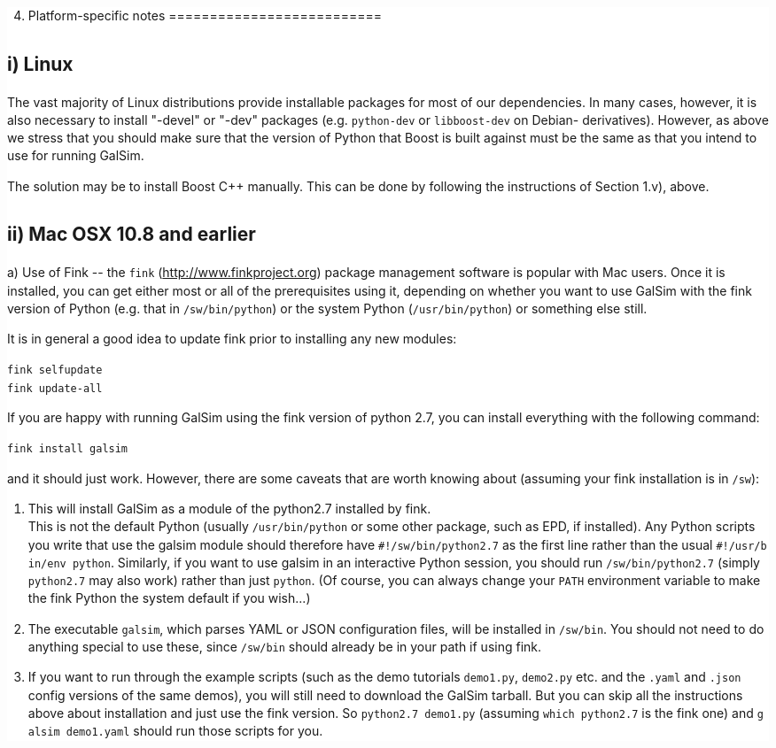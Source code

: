 
4. Platform-specific notes
==========================

i) Linux
--------
The vast majority of Linux distributions provide installable packages for most
of our dependencies. In many cases, however, it is also necessary to install
"-devel" or "-dev" packages (e.g. `python-dev` or `libboost-dev` on Debian-
derivatives). However, as above we stress that you should make sure that the
version of Python that Boost is built against must be the same as that you
intend to use for running GalSim.

The solution may be to install Boost C++ manually. This can be done by following
the instructions of Section 1.v), above.

ii) Mac OSX 10.8 and earlier
----------------------------
a) Use of Fink -- the `fink` (http://www.finkproject.org) package management 
software is popular with Mac users.  Once it is installed, you can get either
most or all of the prerequisites using it, depending on whether you want
to use GalSim with the fink version of Python (e.g. that in `/sw/bin/python`) or
the system Python (`/usr/bin/python`) or something else still.

It is in general a good idea to update fink prior to installing any new modules:

    fink selfupdate
    fink update-all

If you are happy with running GalSim using the fink version of python 2.7, you 
can install everything with the following command:

    fink install galsim

and it should just work.  However, there are some caveats that are worth knowing
about (assuming your fink installation is in `/sw`):

1. This will install GalSim as a module of the python2.7 installed by fink.  
This is not the default Python (usually `/usr/bin/python` or some other package,
such as EPD, if installed).  Any Python scripts you write that use the galsim 
module should therefore have `#!/sw/bin/python2.7` as the  first line rather 
than the usual `#!/usr/bin/env python`.  Similarly, if you want to use galsim 
in an interactive Python session, you should run `/sw/bin/python2.7` (simply 
`python2.7` may also work) rather than just `python`.  (Of course, you can 
always change your `PATH` environment variable to make the fink Python the 
system default if you wish...)

2. The executable `galsim`, which parses YAML or JSON configuration files, 
will be installed in `/sw/bin`.  You should not need to do anything special 
to use these, since `/sw/bin` should already be in your path if using fink.

3. If you want to run through the example scripts (such as the demo tutorials 
`demo1.py`, `demo2.py` etc. and the `.yaml` and `.json` config versions of the 
same demos), you will still need to download the GalSim tarball.  But you can 
skip all the instructions above about installation and just use the fink 
version.  So `python2.7 demo1.py` (assuming `which python2.7` is the fink one) 
and `galsim demo1.yaml` should run those scripts for you.   
